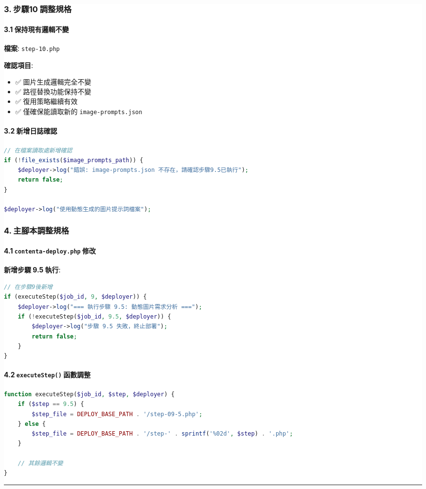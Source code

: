 ### 3. 步驟10 調整規格

#### 3.1 保持現有邏輯不變
**檔案**: `step-10.php`

**確認項目**:
- ✅ 圖片生成邏輯完全不變
- ✅ 路徑替換功能保持不變
- ✅ 復用策略繼續有效
- ✅ 僅確保能讀取新的 `image-prompts.json`

#### 3.2 新增日誌確認
```php
// 在檔案讀取處新增確認
if (!file_exists($image_prompts_path)) {
    $deployer->log("錯誤: image-prompts.json 不存在，請確認步驟9.5已執行");
    return false;
}

$deployer->log("使用動態生成的圖片提示詞檔案");
```

### 4. 主腳本調整規格

#### 4.1 `contenta-deploy.php` 修改
**新增步驟 9.5 執行**:

```php
// 在步驟9後新增
if (executeStep($job_id, 9, $deployer)) {
    $deployer->log("=== 執行步驟 9.5: 動態圖片需求分析 ===");
    if (!executeStep($job_id, 9.5, $deployer)) {
        $deployer->log("步驟 9.5 失敗，終止部署");
        return false;
    }
}
```

#### 4.2 `executeStep()` 函數調整
```php
function executeStep($job_id, $step, $deployer) {
    if ($step == 9.5) {
        $step_file = DEPLOY_BASE_PATH . '/step-09-5.php';
    } else {
        $step_file = DEPLOY_BASE_PATH . '/step-' . sprintf('%02d', $step) . '.php';
    }
    
    // 其餘邏輯不變
}
```

---
